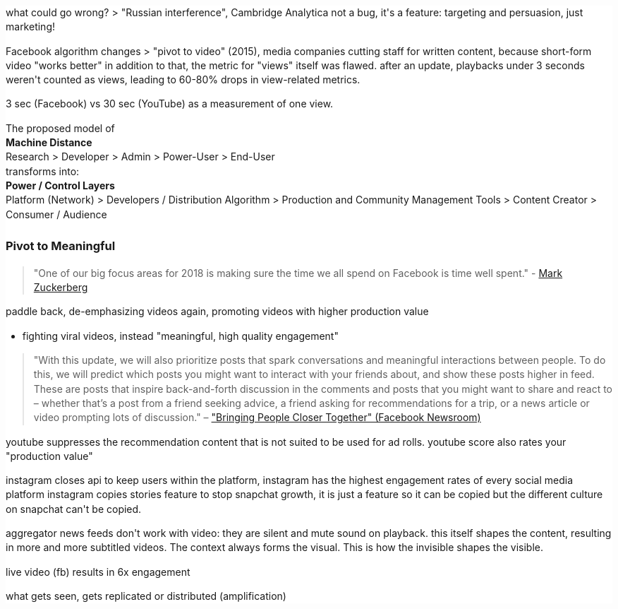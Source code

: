 what could go wrong? > "Russian interference", Cambridge Analytica
not a bug, it's a feature: targeting and persuasion, just marketing!

Facebook algorithm changes > "pivot to video" (2015), media companies cutting staff for written content, because short-form video "works better"
in addition to that, the metric for "views" itself was flawed. after an update, playbacks under 3 seconds weren't counted as views, leading to 60-80% drops in view-related metrics.

3 sec (Facebook) vs 30 sec (YouTube) as a measurement of one view.

The proposed model of  
**Machine Distance**  
Research > Developer > Admin > Power-User > End-User  
transforms into:  
**Power / Control Layers**  
Platform (Network) > Developers / Distribution Algorithm > Production and Community Management Tools > Content Creator > Consumer / Audience


### Pivot to Meaningful

> "One of our big focus areas for 2018 is making sure the time we all spend on Facebook is time well spent." - [Mark Zuckerberg](https://web.archive.org/web/20191005033943/https://www.facebook.com/zuck/posts/10104413015393571)


paddle back, de-emphasizing videos again, promoting videos with higher production value
- fighting viral videos, instead "meaningful, high quality engagement"

> "With this update, we will also prioritize posts that spark conversations and meaningful interactions between people. To do this, we will predict which posts you might want to interact with your friends about, and show these posts higher in feed. These are posts that inspire back-and-forth discussion in the comments and posts that you might want to share and react to – whether that’s a post from a friend seeking advice, a friend asking for recommendations for a trip, or a news article or video prompting lots of discussion."
– ["Bringing People Closer Together" (Facebook Newsroom)](https://web.archive.org/web/20191030231904/https://newsroom.fb.com/news/2018/01/news-feed-fyi-bringing-people-closer-together/)




youtube suppresses the recommendation content that is not suited to be used for ad rolls.
youtube score also rates your "production value"

instagram closes api to keep users within the platform, instagram has the highest engagement rates of every social media platform
instagram copies stories feature to stop snapchat growth, it is just a feature so it can be copied but the different culture on snapchat can't be copied.


aggregator news feeds don't work with video: they are silent and mute sound on playback. this itself shapes the content, resulting in more and more subtitled videos. The context always forms the visual. This is how the invisible shapes the visible.

live video (fb) results in 6x engagement


what gets seen, gets replicated or distributed (amplification)
